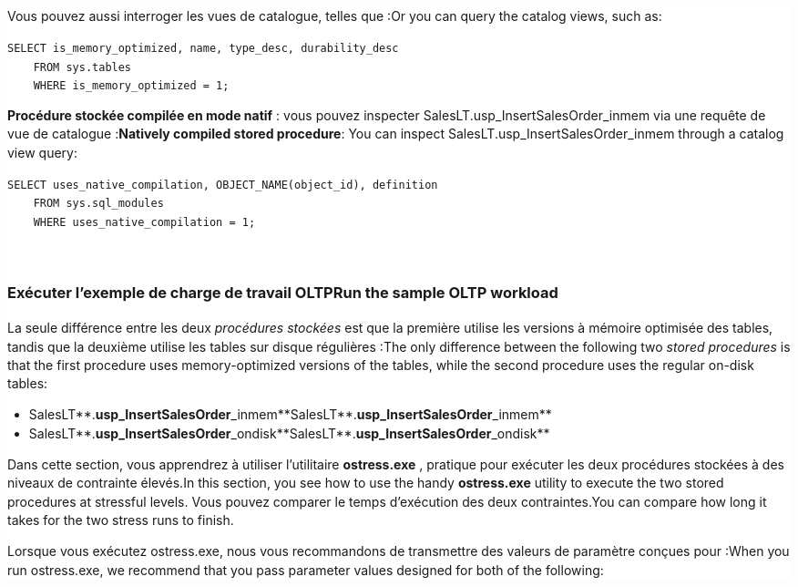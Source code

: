 
<span data-ttu-id="3e3cf-236">Vous pouvez aussi interroger les vues de catalogue, telles que :</span><span class="sxs-lookup"><span data-stu-id="3e3cf-236">Or you can query the catalog views, such as:</span></span>


```
SELECT is_memory_optimized, name, type_desc, durability_desc
    FROM sys.tables
    WHERE is_memory_optimized = 1;
```


<span data-ttu-id="3e3cf-237">**Procédure stockée compilée en mode natif** : vous pouvez inspecter SalesLT.usp_InsertSalesOrder_inmem via une requête de vue de catalogue :</span><span class="sxs-lookup"><span data-stu-id="3e3cf-237">**Natively compiled stored procedure**: You can inspect SalesLT.usp_InsertSalesOrder_inmem through a catalog view query:</span></span>


```
SELECT uses_native_compilation, OBJECT_NAME(object_id), definition
    FROM sys.sql_modules
    WHERE uses_native_compilation = 1;
```


&nbsp;

### <a name="run-the-sample-oltp-workload"></a><span data-ttu-id="3e3cf-238">Exécuter l’exemple de charge de travail OLTP</span><span class="sxs-lookup"><span data-stu-id="3e3cf-238">Run the sample OLTP workload</span></span>

<span data-ttu-id="3e3cf-239">La seule différence entre les deux *procédures stockées* est que la première utilise les versions à mémoire optimisée des tables, tandis que la deuxième utilise les tables sur disque régulières :</span><span class="sxs-lookup"><span data-stu-id="3e3cf-239">The only difference between the following two *stored procedures* is that the first procedure uses memory-optimized versions of the tables, while the second procedure uses the regular on-disk tables:</span></span>

- <span data-ttu-id="3e3cf-240">SalesLT**.**usp_InsertSalesOrder**_inmem**</span><span class="sxs-lookup"><span data-stu-id="3e3cf-240">SalesLT**.**usp_InsertSalesOrder**_inmem**</span></span>
- <span data-ttu-id="3e3cf-241">SalesLT**.**usp_InsertSalesOrder**_ondisk**</span><span class="sxs-lookup"><span data-stu-id="3e3cf-241">SalesLT**.**usp_InsertSalesOrder**_ondisk**</span></span>


<span data-ttu-id="3e3cf-242">Dans cette section, vous apprendrez à utiliser l’utilitaire **ostress.exe** , pratique pour exécuter les deux procédures stockées à des niveaux de contrainte élevés.</span><span class="sxs-lookup"><span data-stu-id="3e3cf-242">In this section, you see how to use the handy **ostress.exe** utility to execute the two stored procedures at stressful levels.</span></span> <span data-ttu-id="3e3cf-243">Vous pouvez comparer le temps d’exécution des deux contraintes.</span><span class="sxs-lookup"><span data-stu-id="3e3cf-243">You can compare how long it takes for the two stress runs to finish.</span></span>


<span data-ttu-id="3e3cf-244">Lorsque vous exécutez ostress.exe, nous vous recommandons de transmettre des valeurs de paramètre conçues pour :</span><span class="sxs-lookup"><span data-stu-id="3e3cf-244">When you run ostress.exe, we recommend that you pass parameter values designed for both of the following:</span></span>
